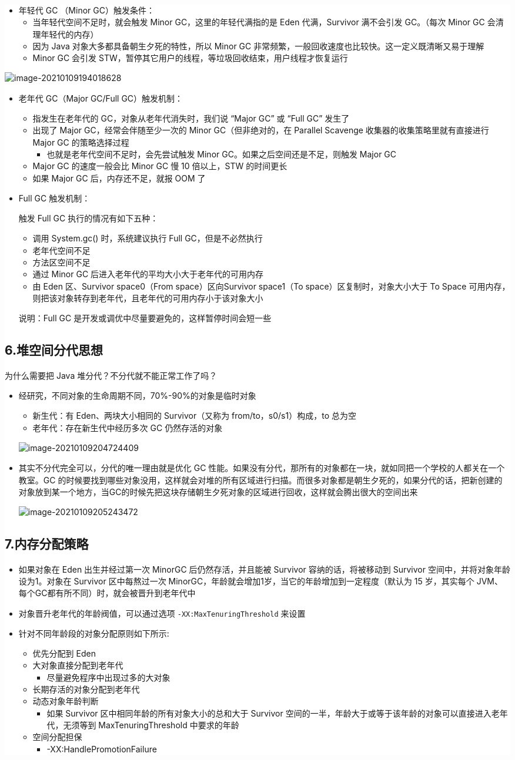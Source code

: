 - 年轻代 GC （Minor GC）触发条件：
  - 当年轻代空间不足时，就会触发 Minor GC，这里的年轻代满指的是 Eden 代满，Survivor 满不会引发 GC。（每次 Minor GC 会清理年轻代的内存）
  - 因为 Java  对象大多都具备朝生夕死的特性，所以 Minor GC 非常频繁，一般回收速度也比较快。这一定义既清晰又易于理解
  - Minor GC 会引发 STW，暂停其它用户的线程，等垃圾回收结束，用户线程才恢复运行

![image-20210109194018628](https://homan-blog.oss-cn-beijing.aliyuncs.com/study-demo/jvm-demo/image-20210109194018628.png)

- 老年代 GC（Major GC/Full GC）触发机制：
  - 指发生在老年代的 GC，对象从老年代消失时，我们说 “Major GC” 或 “Full GC” 发生了
  - 出现了 Major GC，经常会伴随至少一次的 Minor GC（但非绝对的，在 Parallel Scavenge 收集器的收集策略里就有直接进行 Major GC 的策略选择过程
    - 也就是老年代空间不足时，会先尝试触发 Minor GC。如果之后空间还是不足，则触发 Major GC
  - Major GC 的速度一般会比 Minor GC 慢 10 倍以上，STW 的时间更长
  - 如果 Major GC 后，内存还不足，就报 OOM 了

- Full GC 触发机制：

  触发 Full GC 执行的情况有如下五种：

  - 调用 System.gc() 时，系统建议执行 Full GC，但是不必然执行
  - 老年代空间不足
  - 方法区空间不足
  - 通过 Minor GC 后进入老年代的平均大小大于老年代的可用内存
  - 由 Eden 区、Survivor space0（From space）区向Survivor space1（To space）区复制时，对象大小大于 To Space 可用内存，则把该对象转存到老年代，且老年代的可用内存小于该对象大小

  说明：Full GC 是开发或调优中尽量要避免的，这样暂停时间会短一些



## 6.堆空间分代思想

为什么需要把 Java 堆分代？不分代就不能正常工作了吗？

- 经研究，不同对象的生命周期不同，70%-90%的对象是临时对象

  - 新生代：有 Eden、两块大小相同的 Survivor（又称为 from/to，s0/s1）构成，to 总为空
  - 老年代：存在新生代中经历多次 GC 仍然存活的对象

  ![image-20210109204724409](https://homan-blog.oss-cn-beijing.aliyuncs.com/study-demo/jvm-demo/image-20210109204724409.png)

- 其实不分代完全可以，分代的唯一理由就是优化 GC 性能。如果没有分代，那所有的对象都在一块，就如同把一个学校的人都关在一个教室。GC 的时候要找到哪些对象没用，这样就会对堆的所有区域进行扫描。而很多对象都是朝生夕死的，如果分代的话，把新创建的对象放到某一个地方，当GC的时候先把这块存储朝生夕死对象的区域进行回收，这样就会腾出很大的空间出来

  ![image-20210109205243472](https://homan-blog.oss-cn-beijing.aliyuncs.com/study-demo/jvm-demo/image-20210109205243472.png)



## 7.内存分配策略

- 如果对象在 Eden 出生并经过第一次 MinorGC 后仍然存活，并且能被 Survivor 容纳的话，将被移动到 Survivor 空间中，并将对象年龄设为1。对象在 Survivor 区中每熬过一次 MinorGC，年龄就会增加1岁，当它的年龄增加到一定程度（默认为 15 岁，其实每个 JVM、每个GC都有所不同）时，就会被晋升到老年代中
- 对象晋升老年代的年龄阀值，可以通过选项 `-XX:MaxTenuringThreshold` 来设置

- 针对不同年龄段的对象分配原则如下所示:
  - 优先分配到 Eden
  - 大对象直接分配到老年代
    - 尽量避免程序中出现过多的大对象
  - 长期存活的对象分配到老年代
  - 动态对象年龄判断
    - 如果 Survivor 区中相同年龄的所有对象大小的总和大于 Survivor 空间的一半，年龄大于或等于该年龄的对象可以直接进入老年代，无须等到 MaxTenuringThreshold 中要求的年龄
  - 空间分配担保
    - -XX:HandlePromotionFailure
